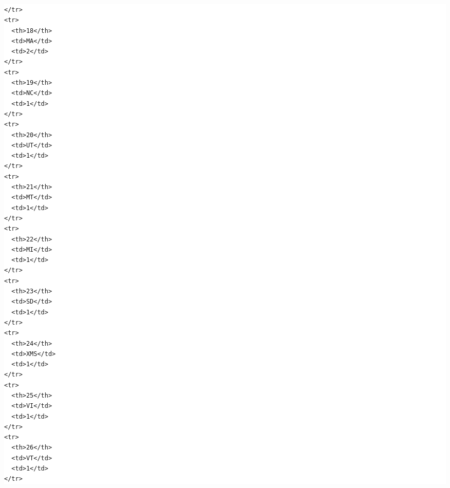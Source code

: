     </tr>
    <tr>
      <th>18</th>
      <td>MA</td>
      <td>2</td>
    </tr>
    <tr>
      <th>19</th>
      <td>NC</td>
      <td>1</td>
    </tr>
    <tr>
      <th>20</th>
      <td>UT</td>
      <td>1</td>
    </tr>
    <tr>
      <th>21</th>
      <td>MT</td>
      <td>1</td>
    </tr>
    <tr>
      <th>22</th>
      <td>MI</td>
      <td>1</td>
    </tr>
    <tr>
      <th>23</th>
      <td>SD</td>
      <td>1</td>
    </tr>
    <tr>
      <th>24</th>
      <td>XMS</td>
      <td>1</td>
    </tr>
    <tr>
      <th>25</th>
      <td>VI</td>
      <td>1</td>
    </tr>
    <tr>
      <th>26</th>
      <td>VT</td>
      <td>1</td>
    </tr>
  </tbody>
</table>
</div>
      <button class="colab-df-convert" onclick="convertToInteractive('df-dc159db6-b2fa-4828-8d01-d6f2da3af521')"
              title="Convert this dataframe to an interactive table."
              style="display:none;">
